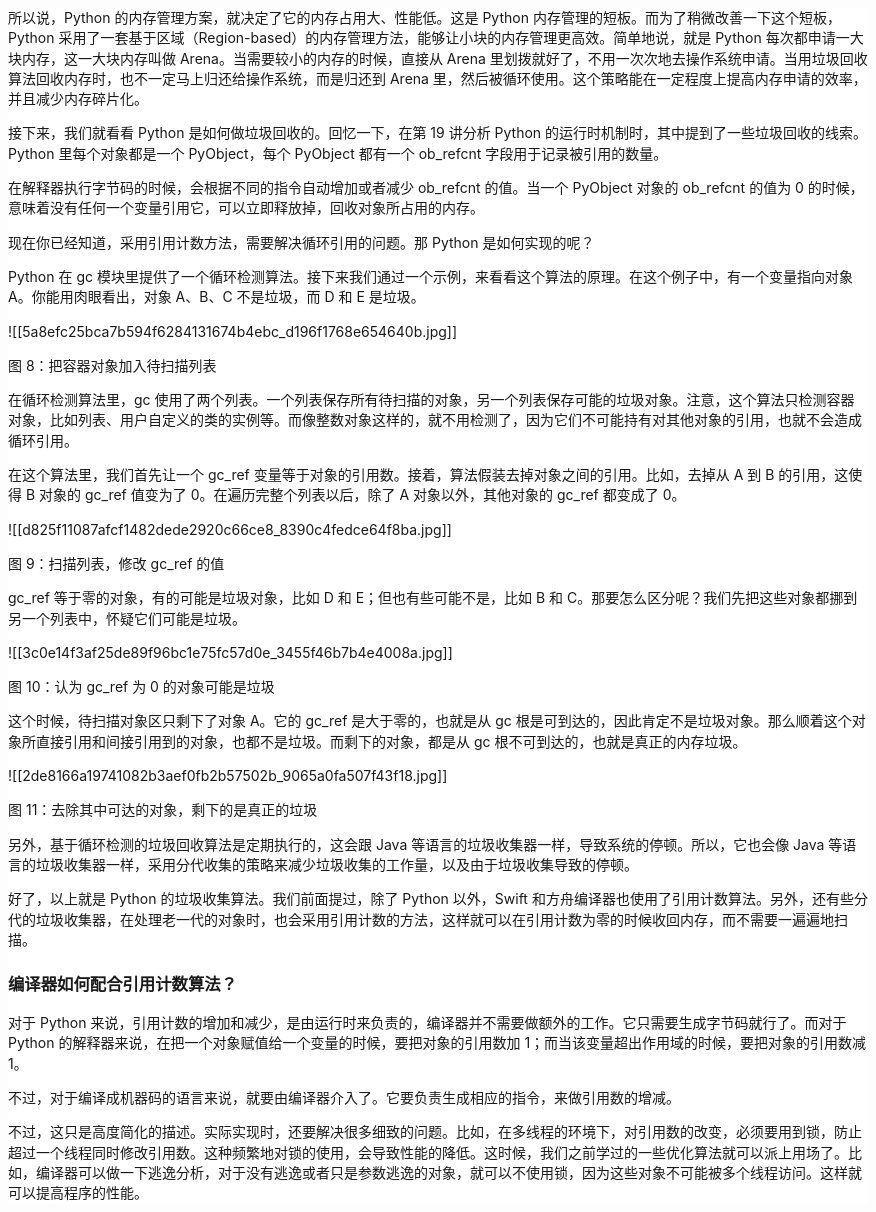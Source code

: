 所以说，Python 的内存管理方案，就决定了它的内存占用大、性能低。这是 Python 内存管理的短板。而为了稍微改善一下这个短板，Python 采用了一套基于区域（Region-based）的内存管理方法，能够让小块的内存管理更高效。简单地说，就是 Python 每次都申请一大块内存，这一大块内存叫做 Arena。当需要较小的内存的时候，直接从 Arena 里划拨就好了，不用一次次地去操作系统申请。当用垃圾回收算法回收内存时，也不一定马上归还给操作系统，而是归还到 Arena 里，然后被循环使用。这个策略能在一定程度上提高内存申请的效率，并且减少内存碎片化。

接下来，我们就看看 Python 是如何做垃圾回收的。回忆一下，在第 19 讲分析 Python 的运行时机制时，其中提到了一些垃圾回收的线索。Python 里每个对象都是一个 PyObject，每个 PyObject 都有一个 ob_refcnt 字段用于记录被引用的数量。

在解释器执行字节码的时候，会根据不同的指令自动增加或者减少 ob\_refcnt 的值。当一个 PyObject 对象的 ob\_refcnt 的值为 0 的时候，意味着没有任何一个变量引用它，可以立即释放掉，回收对象所占用的内存。

现在你已经知道，采用引用计数方法，需要解决循环引用的问题。那 Python 是如何实现的呢？

Python 在 gc 模块里提供了一个循环检测算法。接下来我们通过一个示例，来看看这个算法的原理。在这个例子中，有一个变量指向对象 A。你能用肉眼看出，对象 A、B、C 不是垃圾，而 D 和 E 是垃圾。

![[5a8efc25bca7b594f6284131674b4ebc_d196f1768e654640b.jpg]]

图 8：把容器对象加入待扫描列表

在循环检测算法里，gc 使用了两个列表。一个列表保存所有待扫描的对象，另一个列表保存可能的垃圾对象。注意，这个算法只检测容器对象，比如列表、用户自定义的类的实例等。而像整数对象这样的，就不用检测了，因为它们不可能持有对其他对象的引用，也就不会造成循环引用。

在这个算法里，我们首先让一个 gc\_ref 变量等于对象的引用数。接着，算法假装去掉对象之间的引用。比如，去掉从 A 到 B 的引用，这使得 B 对象的 gc\_ref 值变为了 0。在遍历完整个列表以后，除了 A 对象以外，其他对象的 gc_ref 都变成了 0。

![[d825f11087afcf1482dede2920c66ce8_8390c4fedce64f8ba.jpg]]

图 9：扫描列表，修改 gc_ref 的值

gc_ref 等于零的对象，有的可能是垃圾对象，比如 D 和 E；但也有些可能不是，比如 B 和 C。那要怎么区分呢？我们先把这些对象都挪到另一个列表中，怀疑它们可能是垃圾。

![[3c0e14f3af25de89f96bc1e75fc57d0e_3455f46b7b4e4008a.jpg]]

图 10：认为 gc_ref 为 0 的对象可能是垃圾

这个时候，待扫描对象区只剩下了对象 A。它的 gc_ref 是大于零的，也就是从 gc 根是可到达的，因此肯定不是垃圾对象。那么顺着这个对象所直接引用和间接引用到的对象，也都不是垃圾。而剩下的对象，都是从 gc 根不可到达的，也就是真正的内存垃圾。

![[2de8166a19741082b3aef0fb2b57502b_9065a0fa507f43f18.jpg]]

图 11：去除其中可达的对象，剩下的是真正的垃圾

另外，基于循环检测的垃圾回收算法是定期执行的，这会跟 Java 等语言的垃圾收集器一样，导致系统的停顿。所以，它也会像 Java 等语言的垃圾收集器一样，采用分代收集的策略来减少垃圾收集的工作量，以及由于垃圾收集导致的停顿。

好了，以上就是 Python 的垃圾收集算法。我们前面提过，除了 Python 以外，Swift 和方舟编译器也使用了引用计数算法。另外，还有些分代的垃圾收集器，在处理老一代的对象时，也会采用引用计数的方法，这样就可以在引用计数为零的时候收回内存，而不需要一遍遍地扫描。

### 编译器如何配合引用计数算法？

对于 Python 来说，引用计数的增加和减少，是由运行时来负责的，编译器并不需要做额外的工作。它只需要生成字节码就行了。而对于 Python 的解释器来说，在把一个对象赋值给一个变量的时候，要把对象的引用数加 1；而当该变量超出作用域的时候，要把对象的引用数减 1。

不过，对于编译成机器码的语言来说，就要由编译器介入了。它要负责生成相应的指令，来做引用数的增减。

不过，这只是高度简化的描述。实际实现时，还要解决很多细致的问题。比如，在多线程的环境下，对引用数的改变，必须要用到锁，防止超过一个线程同时修改引用数。这种频繁地对锁的使用，会导致性能的降低。这时候，我们之前学过的一些优化算法就可以派上用场了。比如，编译器可以做一下逃逸分析，对于没有逃逸或者只是参数逃逸的对象，就可以不使用锁，因为这些对象不可能被多个线程访问。这样就可以提高程序的性能。
